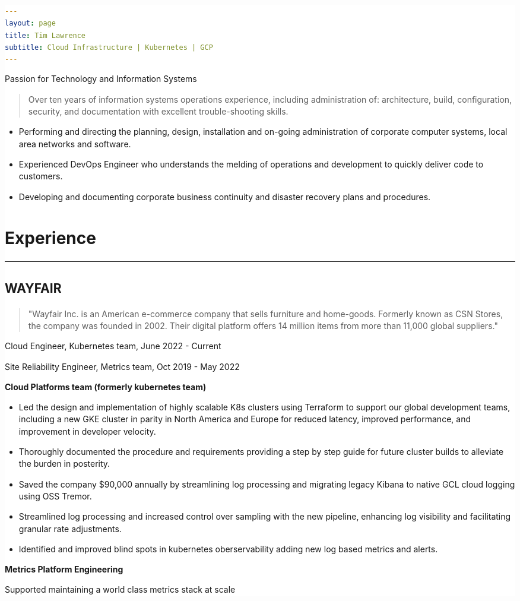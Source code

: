 ```yaml
---
layout: page
title: Tim Lawrence
subtitle: Cloud Infrastructure | Kubernetes | GCP
---
```


Passion for Technology and Information Systems

> Over ten years of information systems operations experience, including administration of: architecture, build, configuration, security, and documentation with excellent trouble-shooting skills.

  * Performing and directing the planning, design, installation and on-going administration of corporate computer systems, local area networks and software.

  * Experienced DevOps Engineer who understands the melding of operations and development to quickly deliver code to customers.

  * Developing and documenting corporate business continuity and disaster recovery plans and procedures. 


# Experience
---

## WAYFAIR
>"Wayfair Inc. is an American e-commerce company  that sells furniture and home-goods. Formerly known as CSN Stores, the  company was founded in 2002. Their digital platform offers 14 million  items from more than 11,000 global suppliers."

Cloud Engineer, Kubernetes team, June 2022 - Current

Site Reliability Engineer, Metrics team, Oct 2019 - May 2022

**Cloud Platforms team (formerly kubernetes team)**

- Led the design and implementation of highly scalable K8s clusters using Terraform to support our global development teams, including a new GKE cluster in parity in North America and Europe for reduced latency, improved performance, and improvement in developer velocity. 

- Thoroughly documented the procedure and requirements providing a step by step guide for future cluster builds to alleviate the burden in posterity.
 
- Saved the company $90,000 annually by streamlining log processing and migrating legacy Kibana to native GCL cloud logging using OSS Tremor.

- Streamlined log processing and increased control over sampling with the new pipeline, enhancing log visibility and facilitating granular rate adjustments.

- Identified and improved blind spots in kubernetes oberservability adding new log based metrics and alerts.


**Metrics Platform Engineering**

Supported maintaining a world class metrics stack at scale
